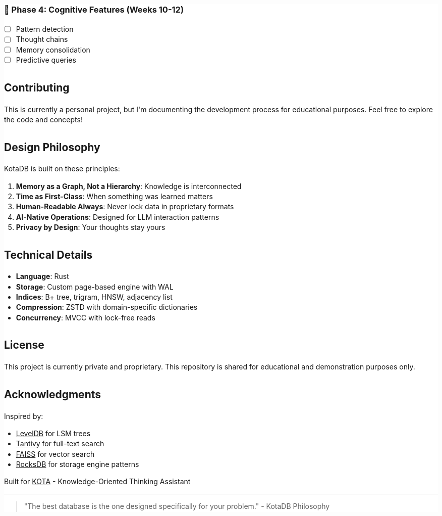 ### 🔮 Phase 4: Cognitive Features (Weeks 10-12)
- [ ] Pattern detection
- [ ] Thought chains
- [ ] Memory consolidation
- [ ] Predictive queries

## Contributing

This is currently a personal project, but I'm documenting the development process for educational purposes. Feel free to explore the code and concepts!

## Design Philosophy

KotaDB is built on these principles:

1. **Memory as a Graph, Not a Hierarchy**: Knowledge is interconnected
2. **Time as First-Class**: When something was learned matters
3. **Human-Readable Always**: Never lock data in proprietary formats
4. **AI-Native Operations**: Designed for LLM interaction patterns
5. **Privacy by Design**: Your thoughts stay yours

## Technical Details

- **Language**: Rust
- **Storage**: Custom page-based engine with WAL
- **Indices**: B+ tree, trigram, HNSW, adjacency list
- **Compression**: ZSTD with domain-specific dictionaries
- **Concurrency**: MVCC with lock-free reads

## License

This project is currently private and proprietary. This repository is shared for educational and demonstration purposes only.

## Acknowledgments

Inspired by:
- [LevelDB](https://github.com/google/leveldb) for LSM trees
- [Tantivy](https://github.com/tantivy-search/tantivy) for full-text search
- [FAISS](https://github.com/facebookresearch/faiss) for vector search
- [RocksDB](https://github.com/facebook/rocksdb) for storage engine patterns

Built for [KOTA](https://github.com/yourusername/kota) - Knowledge-Oriented Thinking Assistant

---

> "The best database is the one designed specifically for your problem." - KotaDB Philosophy